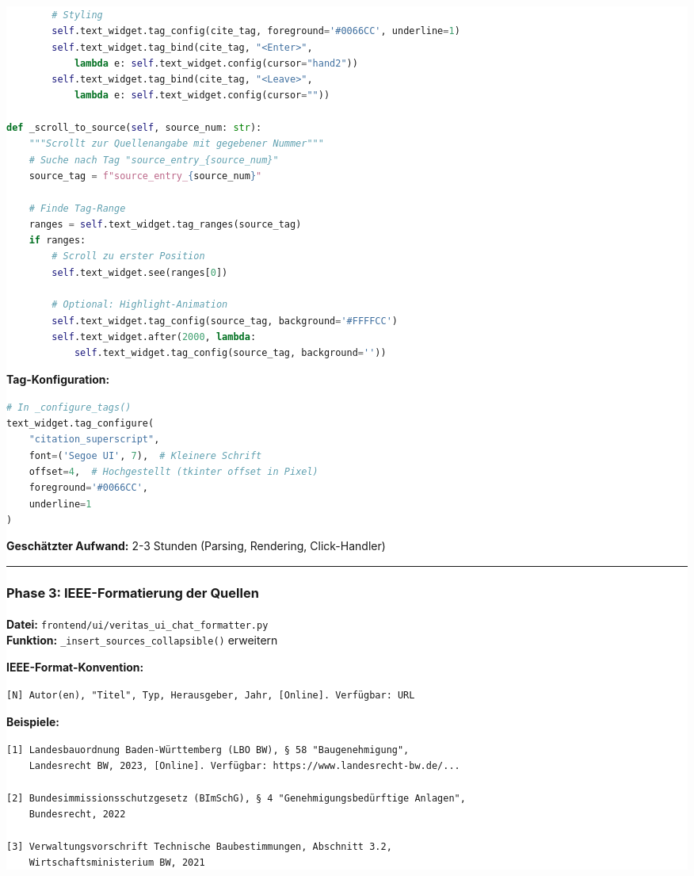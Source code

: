 ```python
        # Styling
        self.text_widget.tag_config(cite_tag, foreground='#0066CC', underline=1)
        self.text_widget.tag_bind(cite_tag, "<Enter>", 
            lambda e: self.text_widget.config(cursor="hand2"))
        self.text_widget.tag_bind(cite_tag, "<Leave>", 
            lambda e: self.text_widget.config(cursor=""))

def _scroll_to_source(self, source_num: str):
    """Scrollt zur Quellenangabe mit gegebener Nummer"""
    # Suche nach Tag "source_entry_{source_num}"
    source_tag = f"source_entry_{source_num}"
    
    # Finde Tag-Range
    ranges = self.text_widget.tag_ranges(source_tag)
    if ranges:
        # Scroll zu erster Position
        self.text_widget.see(ranges[0])
        
        # Optional: Highlight-Animation
        self.text_widget.tag_config(source_tag, background='#FFFFCC')
        self.text_widget.after(2000, lambda: 
            self.text_widget.tag_config(source_tag, background=''))
```

**Tag-Konfiguration:**

```python
# In _configure_tags()
text_widget.tag_configure(
    "citation_superscript",
    font=('Segoe UI', 7),  # Kleinere Schrift
    offset=4,  # Hochgestellt (tkinter offset in Pixel)
    foreground='#0066CC',
    underline=1
)
```

**Geschätzter Aufwand:** 2-3 Stunden (Parsing, Rendering, Click-Handler)

---

### Phase 3: IEEE-Formatierung der Quellen

**Datei:** `frontend/ui/veritas_ui_chat_formatter.py`  
**Funktion:** `_insert_sources_collapsible()` erweitern  

**IEEE-Format-Konvention:**

```
[N] Autor(en), "Titel", Typ, Herausgeber, Jahr, [Online]. Verfügbar: URL
```

**Beispiele:**
```
[1] Landesbauordnung Baden-Württemberg (LBO BW), § 58 "Baugenehmigung", 
    Landesrecht BW, 2023, [Online]. Verfügbar: https://www.landesrecht-bw.de/...

[2] Bundesimmissionsschutzgesetz (BImSchG), § 4 "Genehmigungsbedürftige Anlagen",
    Bundesrecht, 2022

[3] Verwaltungsvorschrift Technische Baubestimmungen, Abschnitt 3.2, 
    Wirtschaftsministerium BW, 2021
```
